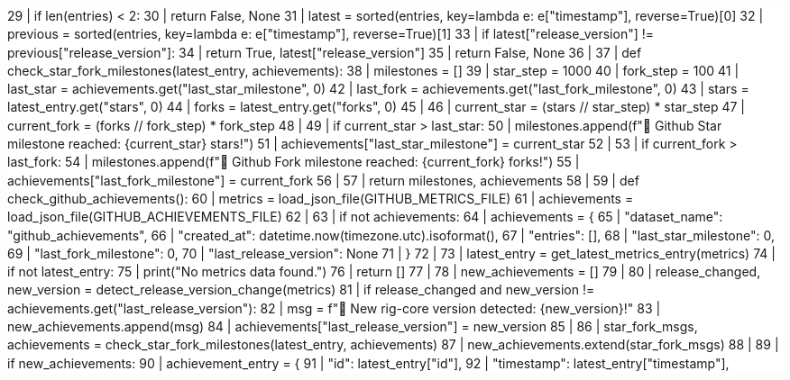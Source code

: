  29 |     if len(entries) < 2:
 30 |         return False, None
 31 |     latest = sorted(entries, key=lambda e: e["timestamp"], reverse=True)[0]
 32 |     previous = sorted(entries, key=lambda e: e["timestamp"], reverse=True)[1]
 33 |     if latest["release_version"] != previous["release_version"]:
 34 |         return True, latest["release_version"]
 35 |     return False, None
 36 | 
 37 | def check_star_fork_milestones(latest_entry, achievements):
 38 |     milestones = []
 39 |     star_step = 1000
 40 |     fork_step = 100
 41 |     last_star = achievements.get("last_star_milestone", 0)
 42 |     last_fork = achievements.get("last_fork_milestone", 0)
 43 |     stars = latest_entry.get("stars", 0)
 44 |     forks = latest_entry.get("forks", 0)
 45 | 
 46 |     current_star = (stars // star_step) * star_step
 47 |     current_fork = (forks // fork_step) * fork_step
 48 | 
 49 |     if current_star > last_star:
 50 |         milestones.append(f"🎉 Github Star milestone reached: {current_star} stars!")
 51 |         achievements["last_star_milestone"] = current_star
 52 | 
 53 |     if current_fork > last_fork:
 54 |         milestones.append(f"🎉 Github Fork milestone reached: {current_fork} forks!")
 55 |         achievements["last_fork_milestone"] = current_fork
 56 | 
 57 |     return milestones, achievements
 58 | 
 59 | def check_github_achievements():
 60 |     metrics = load_json_file(GITHUB_METRICS_FILE)
 61 |     achievements = load_json_file(GITHUB_ACHIEVEMENTS_FILE)
 62 | 
 63 |     if not achievements:
 64 |         achievements = {
 65 |             "dataset_name": "github_achievements",
 66 |             "created_at": datetime.now(timezone.utc).isoformat(),
 67 |             "entries": [],
 68 |             "last_star_milestone": 0,
 69 |             "last_fork_milestone": 0,
 70 |             "last_release_version": None
 71 |         }
 72 | 
 73 |     latest_entry = get_latest_metrics_entry(metrics)
 74 |     if not latest_entry:
 75 |         print("No metrics data found.")
 76 |         return []
 77 | 
 78 |     new_achievements = []
 79 | 
 80 |     release_changed, new_version = detect_release_version_change(metrics)
 81 |     if release_changed and new_version != achievements.get("last_release_version"):
 82 |         msg = f"🎉 New rig-core version detected: {new_version}!"
 83 |         new_achievements.append(msg)
 84 |         achievements["last_release_version"] = new_version
 85 | 
 86 |     star_fork_msgs, achievements = check_star_fork_milestones(latest_entry, achievements)
 87 |     new_achievements.extend(star_fork_msgs)
 88 | 
 89 |     if new_achievements:
 90 |         achievement_entry = {
 91 |             "id": latest_entry["id"],
 92 |             "timestamp": latest_entry["timestamp"],